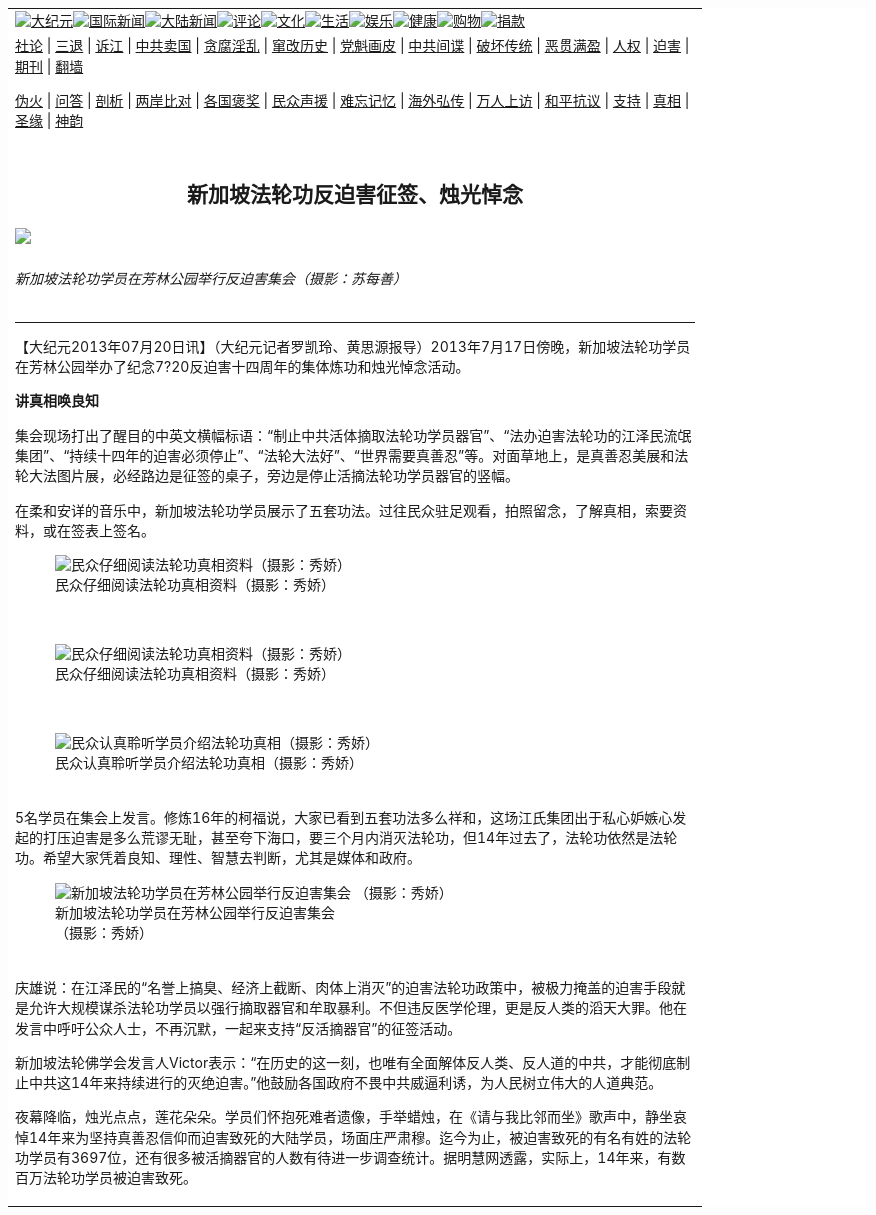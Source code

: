 <a name="1" id="1" target="_blank"></a><span id="1"></span>
<table align=center border="0"><tr><td colspan="2" VALIGN=TOP><a href="/gb/nsc413.md#1"><img src="https://raw.githubusercontent.com/tjvrql262/www/master/t/djy/1.jpg" title="大纪元"></a><a href="/gb/n24hr.md#1"><img src="https://raw.githubusercontent.com/tjvrql262/www/master/t/djy/3.jpg" title="国际新闻"></a><a href="/gb/nsc413.md#1"><img src="https://raw.githubusercontent.com/tjvrql262/www/master/t/djy/4.jpg" title="大陆新闻"></a><a href="/gb/news392.md#1"><img src="https://raw.githubusercontent.com/tjvrql262/www/master/t/djy/5.jpg" title="评论"></a><a href="/gb/news2007.md#1"><img src="https://raw.githubusercontent.com/tjvrql262/www/master/t/djy/6.jpg" title="文化"></a><a href="/gb/news2008.md#1"><img src="https://raw.githubusercontent.com/tjvrql262/www/master/t/djy/7.jpg" title="生活"></a><a href="/gb/ncyule.md#1"><img src="https://raw.githubusercontent.com/tjvrql262/www/master/t/djy/8.jpg" title="娱乐"></a><a href="/gb/nsc1002.md#1"><img src="https://raw.githubusercontent.com/tjvrql262/www/master/t/djy/9.jpg" title="健康"><a href="https://www.youlucky.com"><img src="https://raw.githubusercontent.com/tjvrql262/www/master/t/djy/10.jpg" title="购物"></a><a href="https://donate.epochtimes.com/?utm_medium=epochtimes&utm_source=referral&utm_campaign=donate_button_djyarticleheader"><img src="https://raw.githubusercontent.com/tjvrql262/www/master/t/djy/12.jpg" title="捐款"></a></td></tr>
<tr><td colspan="2" VALIGN=TOP><a target="_blank" href="/gb/9p.md#1">社论</a> | <a target="_blank" href="/gb/nf5657.md#1">三退</a> | <a target="_blank" href="/gb/nf6124.md#1">诉江</a> | <a target="_blank" href="/gb/nf1176117.md#1">中共卖国</a> | <a target="_blank" href="/gb/nf5773.md#1">贪腐淫乱</a> | <a target="_blank" href="/gb/nf1176115.md#1">窜改历史</a> | <a target="_blank" href="/gb/nf1176107.md#1">党魁画皮</a> | <a target="_blank" href="/gb/nf1320400.md#1">中共间谍</a> | <a target="_blank" href="/gb/nf1176114.md#1">破坏传统</a> | <a target="_blank" href="https://github.com/tjvrql262/ntdtv/blob/master/gb/prog447_1.md#1">恶贯满盈</a> | <a target="_blank" href="/gb/ncid278.md#1">人权</a> | <a target="_blank" href="/gb/nf1176111.md#1">迫害</a> | <a target="_blank" href="https://gitlab.com/szzdlab/mh-qikan/blob/master/README.md#1">期刊</a> | <a target="_blank" href="https://github.com/bannedbook/fanqiang/wiki">翻墙</a></p><p><a target="_blank" href="/gb/nf5562.md#1">伪火</a> | <a target="_blank" href="/gb/nf4378.md#1">问答</a> | <a target="_blank" href="/gb/nf5792.md#1">剖析</a> | <a target="_blank" href="/gb/nf5735.md#1">两岸比对</a> | <a target="_blank" href="/gb/nf6119.md#1">各国褒奖</a> | <a target="_blank" href="/gb/nf6120.md#1">民众声援</a> | <a target="_blank" href="/gb/nf1188594.md#1">难忘记忆</a> | <a target="_blank" href="/gb/nf3180.md#1">海外弘传</a> | <a target="_blank" href="/gb/nf5410.md#1">万人上访</a> | <a target="_blank" href="https://github.com/tjvrql262/ntdtv/blob/master/gb/prog1530_1.md#1">和平抗议</a> | <a target="_blank" href="/gb/nf4386.md#1">支持</a> | <a target="_blank" href="/gb/nf4389.md#1">真相</a> | <a target="_blank" href="/gb/nf5790.md#1">圣缘</a> | <a target="_blank" href="/gb/nf4786.md#1">神韵</a></td></tr>
<tr><td VALIGN=TOP width="626"><h2 align=center>新加坡法轮功反迫害征签、烛光悼念</h2>
<img width="600" src="https://i.epochtimes.com/assets/uploads/2013/07/1307192233542534-600x400.jpg" />
<h6>新加坡法轮功学员在芳林公园举行反迫害集会（摄影：苏每善）
</h6>
<hr>
<p>【大纪元2013年07月20日讯】（大纪元记者罗凯玲、黄思源报导）2013年7月17日傍晚，新加坡<ahref="/gb/tag/%E6%B3%95%E8%BD%AE%E5%8A%9F.md#1">法轮功</a>学员在芳林公园举办了纪念7?20<ahref="/gb/tag/%E5%8F%8D%E8%BF%AB%E5%AE%B3.md#1">反迫害</a>十四周年的集体炼功和烛光悼念活动。</p>
<p><B>讲真相唤良知</B></p>
<p>集会现场打出了醒目的中英文横幅标语：“制止中共活体摘取<ahref="/gb/tag/%E6%B3%95%E8%BD%AE%E5%8A%9F.md#1">法轮功</a>学员器官”、“法办迫害法轮功的江泽民流氓集团”、“持续十四年的迫害必须停止”、“法轮大法好”、“世界需要真善忍”等。对面草地上，是真善忍美展和法轮大法图片展，必经路边是征签的桌子，旁边是停止活摘法轮功学员器官的竖幅。</p>
<p>在柔和安详的音乐中，新加坡法轮功学员展示了五套功法。过往民众驻足观看，拍照留念，了解真相，索要资料，或在签表上签名。<br />
	<figure id="attachment_6736623" style="width: 600px" class="wp-caption aligncenter"><img src="https://i.epochtimes.com/assets/uploads/2013/07/1307192234032534-600x363.jpg" alt="民众仔细阅读法轮功真相资料（摄影：秀娇）
" title="民众仔细阅读法轮功真相资料（摄影：秀娇）
" width="600" b="363"
	class="size-large wp-image-6736623" /></a><figcaption class="wp-caption-text">民众仔细阅读法轮功真相资料（摄影：秀娇）<br /></figcaption></figure><br />
	<figure id="attachment_6736634" style="width: 600px" class="wp-caption aligncenter"><img src="https://i.epochtimes.com/assets/uploads/2013/07/1307192234122534-600x373.jpg" alt="民众仔细阅读法轮功真相资料（摄影：秀娇）" title="民众仔细阅读法轮功真相资料（摄影：秀娇）" width="600" b="373"
	class="size-large wp-image-6736634" /></a><figcaption class="wp-caption-text">民众仔细阅读法轮功真相资料（摄影：秀娇）</figcaption></figure><br />
	<figure id="attachment_6736646" style="width: 600px" class="wp-caption aligncenter"><img src="https://i.epochtimes.com/assets/uploads/2013/07/1307192234242534-600x422.jpg" alt="民众认真聆听学员介绍法轮功真相（摄影：秀娇）
" title="民众认真聆听学员介绍法轮功真相（摄影：秀娇）
" width="600" b="422"
	class="size-large wp-image-6736646" /></a><figcaption class="wp-caption-text">民众认真聆听学员介绍法轮功真相（摄影：秀娇）<br /></figcaption></figure><br />5名学员在集会上发言。修炼16年的柯福说，大家已看到五套功法多么祥和，这场江氏集团出于私心妒嫉心发起的打压迫害是多么荒谬无耻，甚至夸下海口，要三个月内消灭法轮功，但14年过去了，法轮功依然是法轮功。希望大家凭着良知、理性、智慧去判断，尤其是媒体和政府。<br />
	<figure id="attachment_6736659" style="width: 600px" class="wp-caption aligncenter"><img src="https://i.epochtimes.com/assets/uploads/2013/07/1307192234202534-600x366.jpg" alt="新加坡法轮功学员在芳林公园举行反迫害集会
（摄影：秀娇）" title="新加坡法轮功学员在芳林公园举行反迫害集会
（摄影：秀娇）" width="600" b="366"
	class="size-large wp-image-6736659" /></a><figcaption class="wp-caption-text">新加坡法轮功学员在芳林公园举行<ahref="/gb/tag/%E5%8F%8D%E8%BF%AB%E5%AE%B3.md#1">反迫害</a>集会<br />
（摄影：秀娇）</figcaption></figure><br />庆雄说：在江泽民的“名誉上搞臭、经济上截断、肉体上消灭”的迫害法轮功政策中，被极力掩盖的迫害手段就是允许大规模谋杀法轮功学员以强行摘取器官和牟取暴利。不但违反医学伦理，更是反人类的滔天大罪。他在发言中呼吁公众人士，不再沉默，一起来支持“反活摘器官”的征签活动。</p>
<p>新加坡法轮佛学会发言人Victor表示：“在历史的这一刻，也唯有全面解体反人类、反人道的中共，才能彻底制止中共这14年来持续进行的灭绝迫害。”他鼓励各国政府不畏中共威逼利诱，为人民树立伟大的人道典范。</p>
<p>夜幕降临，烛光点点，莲花朵朵。学员们怀抱死难者遗像，手举蜡烛，在《请与我比邻而坐》歌声中，静坐哀悼14年来为坚持真善忍信仰而迫害致死的大陆学员，场面庄严肃穆。迄今为止，被迫害致死的有名有姓的法轮功学员有3697位，还有很多被活摘器官的人数有待进一步调查统计。据明慧网透露，实际上，14年来，有数百万法轮功学员被迫害致死。<br />